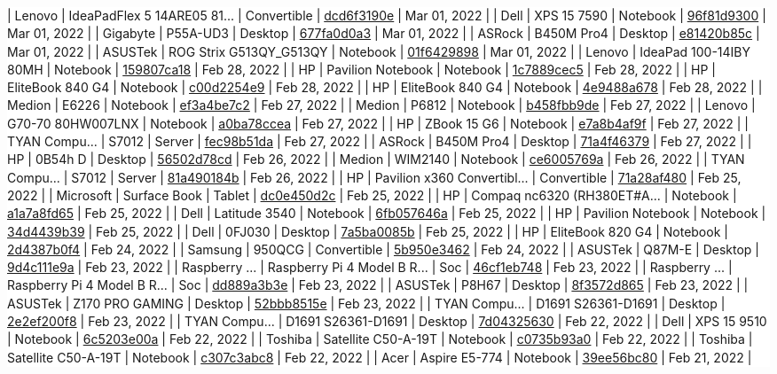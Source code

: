 | Lenovo        | IdeaPadFlex 5 14ARE05 81... | Convertible | [dcd6f3190e](https://linux-hardware.org/?probe=dcd6f3190e) | Mar 01, 2022 |
| Dell          | XPS 15 7590                 | Notebook    | [96f81d9300](https://linux-hardware.org/?probe=96f81d9300) | Mar 01, 2022 |
| Gigabyte      | P55A-UD3                    | Desktop     | [677fa0d0a3](https://linux-hardware.org/?probe=677fa0d0a3) | Mar 01, 2022 |
| ASRock        | B450M Pro4                  | Desktop     | [e81420b85c](https://linux-hardware.org/?probe=e81420b85c) | Mar 01, 2022 |
| ASUSTek       | ROG Strix G513QY_G513QY     | Notebook    | [01f6429898](https://linux-hardware.org/?probe=01f6429898) | Mar 01, 2022 |
| Lenovo        | IdeaPad 100-14IBY 80MH      | Notebook    | [159807ca18](https://linux-hardware.org/?probe=159807ca18) | Feb 28, 2022 |
| HP            | Pavilion Notebook           | Notebook    | [1c7889cec5](https://linux-hardware.org/?probe=1c7889cec5) | Feb 28, 2022 |
| HP            | EliteBook 840 G4            | Notebook    | [c00d2254e9](https://linux-hardware.org/?probe=c00d2254e9) | Feb 28, 2022 |
| HP            | EliteBook 840 G4            | Notebook    | [4e9488a678](https://linux-hardware.org/?probe=4e9488a678) | Feb 28, 2022 |
| Medion        | E6226                       | Notebook    | [ef3a4be7c2](https://linux-hardware.org/?probe=ef3a4be7c2) | Feb 27, 2022 |
| Medion        | P6812                       | Notebook    | [b458fbb9de](https://linux-hardware.org/?probe=b458fbb9de) | Feb 27, 2022 |
| Lenovo        | G70-70 80HW007LNX           | Notebook    | [a0ba78ccea](https://linux-hardware.org/?probe=a0ba78ccea) | Feb 27, 2022 |
| HP            | ZBook 15 G6                 | Notebook    | [e7a8b4af9f](https://linux-hardware.org/?probe=e7a8b4af9f) | Feb 27, 2022 |
| TYAN Compu... | S7012                       | Server      | [fec98b51da](https://linux-hardware.org/?probe=fec98b51da) | Feb 27, 2022 |
| ASRock        | B450M Pro4                  | Desktop     | [71a4f46379](https://linux-hardware.org/?probe=71a4f46379) | Feb 27, 2022 |
| HP            | 0B54h D                     | Desktop     | [56502d78cd](https://linux-hardware.org/?probe=56502d78cd) | Feb 26, 2022 |
| Medion        | WIM2140                     | Notebook    | [ce6005769a](https://linux-hardware.org/?probe=ce6005769a) | Feb 26, 2022 |
| TYAN Compu... | S7012                       | Server      | [81a490184b](https://linux-hardware.org/?probe=81a490184b) | Feb 26, 2022 |
| HP            | Pavilion x360 Convertibl... | Convertible | [71a28af480](https://linux-hardware.org/?probe=71a28af480) | Feb 25, 2022 |
| Microsoft     | Surface Book                | Tablet      | [dc0e450d2c](https://linux-hardware.org/?probe=dc0e450d2c) | Feb 25, 2022 |
| HP            | Compaq nc6320 (RH380ET#A... | Notebook    | [a1a7a8fd65](https://linux-hardware.org/?probe=a1a7a8fd65) | Feb 25, 2022 |
| Dell          | Latitude 3540               | Notebook    | [6fb057646a](https://linux-hardware.org/?probe=6fb057646a) | Feb 25, 2022 |
| HP            | Pavilion Notebook           | Notebook    | [34d4439b39](https://linux-hardware.org/?probe=34d4439b39) | Feb 25, 2022 |
| Dell          | 0FJ030                      | Desktop     | [7a5ba0085b](https://linux-hardware.org/?probe=7a5ba0085b) | Feb 25, 2022 |
| HP            | EliteBook 820 G4            | Notebook    | [2d4387b0f4](https://linux-hardware.org/?probe=2d4387b0f4) | Feb 24, 2022 |
| Samsung       | 950QCG                      | Convertible | [5b950e3462](https://linux-hardware.org/?probe=5b950e3462) | Feb 24, 2022 |
| ASUSTek       | Q87M-E                      | Desktop     | [9d4c111e9a](https://linux-hardware.org/?probe=9d4c111e9a) | Feb 23, 2022 |
| Raspberry ... | Raspberry Pi 4 Model B R... | Soc         | [46cf1eb748](https://linux-hardware.org/?probe=46cf1eb748) | Feb 23, 2022 |
| Raspberry ... | Raspberry Pi 4 Model B R... | Soc         | [dd889a3b3e](https://linux-hardware.org/?probe=dd889a3b3e) | Feb 23, 2022 |
| ASUSTek       | P8H67                       | Desktop     | [8f3572d865](https://linux-hardware.org/?probe=8f3572d865) | Feb 23, 2022 |
| ASUSTek       | Z170 PRO GAMING             | Desktop     | [52bbb8515e](https://linux-hardware.org/?probe=52bbb8515e) | Feb 23, 2022 |
| TYAN Compu... | D1691 S26361-D1691          | Desktop     | [2e2ef200f8](https://linux-hardware.org/?probe=2e2ef200f8) | Feb 23, 2022 |
| TYAN Compu... | D1691 S26361-D1691          | Desktop     | [7d04325630](https://linux-hardware.org/?probe=7d04325630) | Feb 22, 2022 |
| Dell          | XPS 15 9510                 | Notebook    | [6c5203e00a](https://linux-hardware.org/?probe=6c5203e00a) | Feb 22, 2022 |
| Toshiba       | Satellite C50-A-19T         | Notebook    | [c0735b93a0](https://linux-hardware.org/?probe=c0735b93a0) | Feb 22, 2022 |
| Toshiba       | Satellite C50-A-19T         | Notebook    | [c307c3abc8](https://linux-hardware.org/?probe=c307c3abc8) | Feb 22, 2022 |
| Acer          | Aspire E5-774               | Notebook    | [39ee56bc80](https://linux-hardware.org/?probe=39ee56bc80) | Feb 21, 2022 |